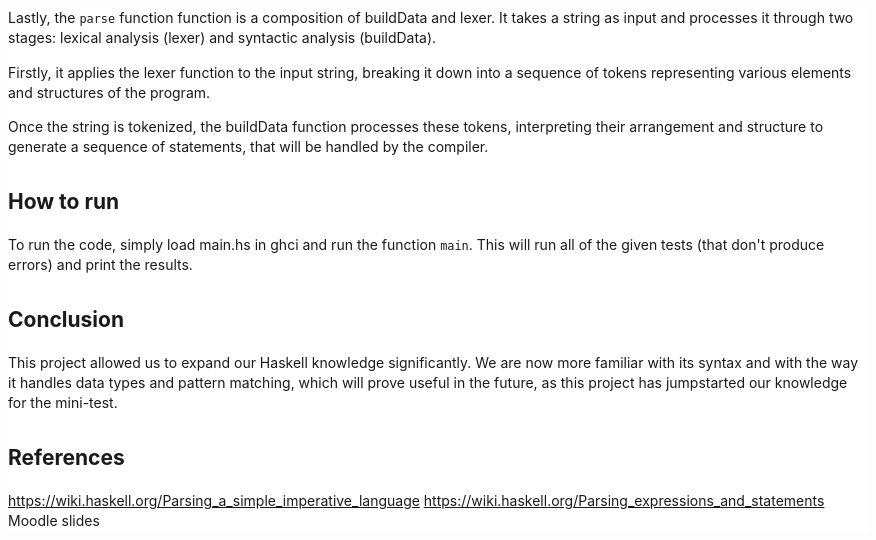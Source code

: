 Lastly, the `parse` function function is a composition of buildData and lexer. It takes a string as input and processes it through two stages: lexical analysis (lexer) and syntactic analysis (buildData).

Firstly, it applies the lexer function to the input string, breaking it down into a sequence of tokens representing various elements and structures of the program.

Once the string is tokenized, the buildData function processes these tokens, interpreting their arrangement and structure to generate a sequence of statements, that will be handled by the compiler.

## How to run
To run the code, simply load main.hs in ghci and run the function `main`. This will run all of the given tests (that don't produce errors) and print the results.

## Conclusion
This project allowed us to expand our Haskell knowledge significantly. We are now more familiar with its syntax and with the way it handles data types and pattern matching, which will prove useful in the future, as this project has jumpstarted our knowledge for the mini-test.

## References
https://wiki.haskell.org/Parsing_a_simple_imperative_language
https://wiki.haskell.org/Parsing_expressions_and_statements
Moodle slides
